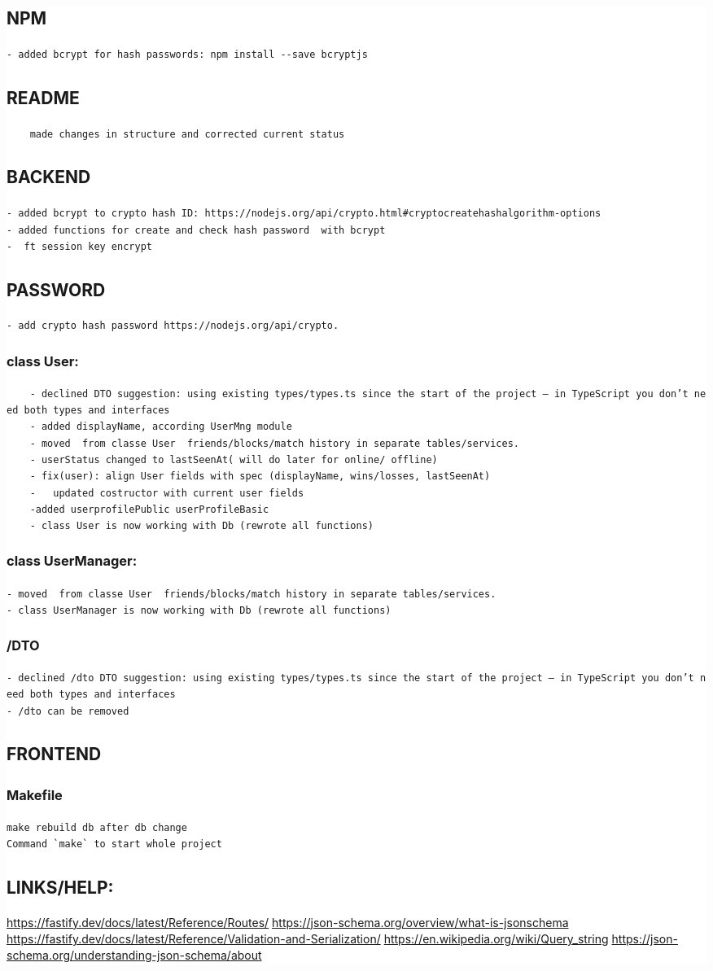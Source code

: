 ## NPM
	- added bcrypt for hash passwords: npm install --save bcryptjs
## README
		made changes in structure and corrected current status
## BACKEND
	- added bcrypt to crypto hash ID: https://nodejs.org/api/crypto.html#cryptocreatehashalgorithm-options
	- added functions for create and check hash password  with bcrypt
	-  ft session key encrypt

## PASSWORD
	- add crypto hash password https://nodejs.org/api/crypto.

### class User: 
		- declined DTO suggestion: using existing types/types.ts since the start of the project — in TypeScript you don’t need both types and interfaces
		- added displayName, according UserMng module
		- moved  from classe User  friends/blocks/match history in separate tables/services.
		- userStatus changed to lastSeenAt( will do later for online/ offline)
		- fix(user): align User fields with spec (displayName, wins/losses, lastSeenAt)
		-	updated costructor with current user fields
		-added userprofilePublic userProfileBasic 
		- class User is now working with Db (rewrote all functions)

### class UserManager: 
	- moved  from classe User  friends/blocks/match history in separate tables/services.
	- class UserManager is now working with Db (rewrote all functions)

### /DTO
	- declined /dto DTO suggestion: using existing types/types.ts since the start of the project — in TypeScript you don’t need both types and interfaces
	- /dto can be removed 



## FRONTEND 

### Makefile 
	make rebuild db after db change
	Command `make` to start whole project 

## LINKS/HELP: 
https://fastify.dev/docs/latest/Reference/Routes/
https://json-schema.org/overview/what-is-jsonschema
https://fastify.dev/docs/latest/Reference/Validation-and-Serialization/
https://en.wikipedia.org/wiki/Query_string
https://json-schema.org/understanding-json-schema/about

